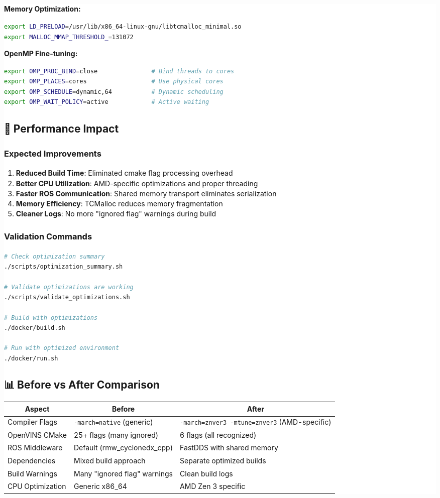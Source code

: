 **Memory Optimization:**
```bash
export LD_PRELOAD=/usr/lib/x86_64-linux-gnu/libtcmalloc_minimal.so
export MALLOC_MMAP_THRESHOLD_=131072
```

**OpenMP Fine-tuning:**
```bash
export OMP_PROC_BIND=close               # Bind threads to cores
export OMP_PLACES=cores                  # Use physical cores
export OMP_SCHEDULE=dynamic,64           # Dynamic scheduling
export OMP_WAIT_POLICY=active            # Active waiting
```

## 🚀 Performance Impact

### Expected Improvements

1. **Reduced Build Time**: Eliminated cmake flag processing overhead
2. **Better CPU Utilization**: AMD-specific optimizations and proper threading
3. **Faster ROS Communication**: Shared memory transport eliminates serialization
4. **Memory Efficiency**: TCMalloc reduces memory fragmentation
5. **Cleaner Logs**: No more "ignored flag" warnings during build

### Validation Commands

```bash
# Check optimization summary
./scripts/optimization_summary.sh

# Validate optimizations are working
./scripts/validate_optimizations.sh

# Build with optimizations
./docker/build.sh

# Run with optimized environment
./docker/run.sh
```

## 📊 Before vs After Comparison

| Aspect | Before | After |
|--------|--------|-------|
| Compiler Flags | `-march=native` (generic) | `-march=znver3 -mtune=znver3` (AMD-specific) |
| OpenVINS CMake | 25+ flags (many ignored) | 6 flags (all recognized) |
| ROS Middleware | Default (rmw_cyclonedx_cpp) | FastDDS with shared memory |
| Dependencies | Mixed build approach | Separate optimized builds |
| Build Warnings | Many "ignored flag" warnings | Clean build logs |
| CPU Optimization | Generic x86_64 | AMD Zen 3 specific |
